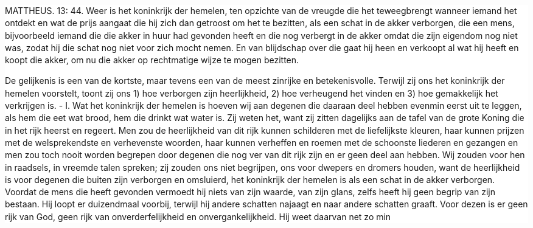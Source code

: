 MATTHEUS. 13: 44. Weer is het koninkrijk der hemelen, ten opzichte van de vreugde die het teweegbrengt wanneer iemand het ontdekt en wat de prijs aangaat die hij zich dan getroost om het te bezitten, als een schat in de akker verborgen, die een mens, bijvoorbeeld iemand die die akker in huur had gevonden heeft en die nog verbergt in de akker omdat die zijn eigendom nog niet was, zodat hij die schat nog niet voor zich mocht nemen. En van blijdschap over die gaat hij heen en verkoopt al wat hij heeft en koopt die akker, om nu die akker op rechtmatige wijze te mogen bezitten.

De gelijkenis is een van de kortste, maar tevens een van de meest zinrijke en betekenisvolle. Terwijl zij ons het  koninkrijk der hemelen voorstelt, toont  zij ons 1) hoe verborgen zijn heerlijkheid, 2) hoe verheugend het vinden en
3) hoe gemakkelijk het verkrijgen is. - I. Wat het koninkrijk der hemelen is hoeven wij aan degenen die daaraan deel hebben evenmin eerst uit te leggen, als hem die eet wat brood, hem die drinkt wat water is. Zij weten het, want zij zitten dagelijks aan de tafel van de grote Koning  die  in  het  rijk  heerst  en  regeert.  Men  zou  de  heerlijkheid  van  dit  rijk  kunnen schilderen  met  de  liefelijkste  kleuren,  haar  kunnen  prijzen  met  de  welsprekendste  en verhevenste  woorden,  haar  kunnen  verheffen  en  roemen  met  de  schoonste  liederen  en gezangen en men zou toch nooit worden begrepen door degenen die nog ver van dit rijk zijn en er geen deel aan hebben. Wij zouden voor hen in raadsels, in vreemde talen spreken; zij zouden ons niet begrijpen, ons voor dwepers en dromers houden, want de heerlijkheid is voor degenen die buiten zijn verborgen en omsluierd, het koninkrijk der hemelen is als een schat in de akker verborgen. Voordat de mens die heeft gevonden vermoedt hij niets van zijn waarde, van zijn glans, zelfs heeft hij geen begrip van zijn bestaan. Hij loopt er duizendmaal voorbij, terwijl hij andere schatten najaagt en naar andere schatten graaft. Voor dezen is er geen rijk van God, geen rijk van onverderfelijkheid en onvergankelijkheid. Hij weet daarvan net zo min
